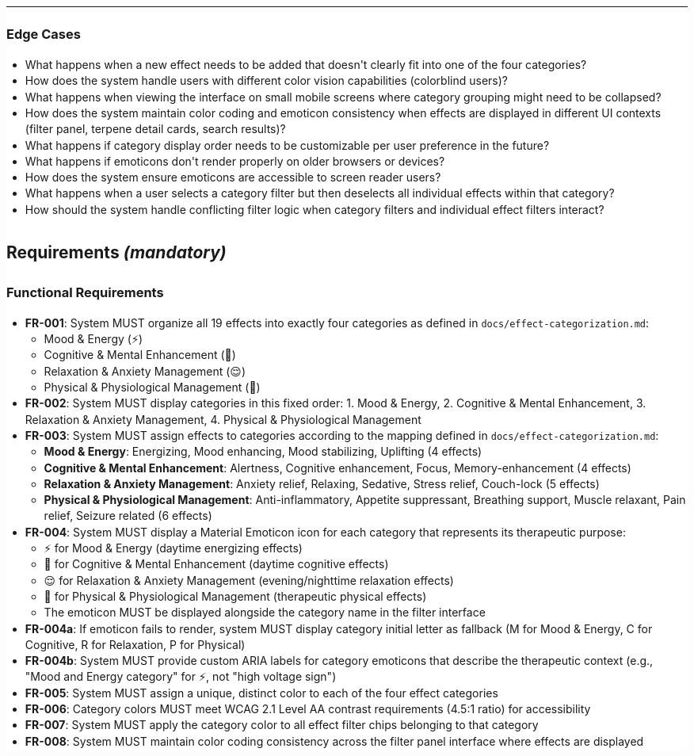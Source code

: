 
---

### Edge Cases

- What happens when a new effect needs to be added that doesn't clearly fit into one of the four categories?
- How does the system handle users with different color vision capabilities (colorblind users)?
- What happens when viewing the interface on small mobile screens where category grouping might need to be collapsed?
- How does the system maintain color coding and emoticon consistency when effects are displayed in different UI contexts (filter panel,
  terpene detail cards, search results)?
- What happens if category display order needs to be customizable per user preference in the future?
- What happens if emoticons don't render properly on older browsers or devices?
- How does the system ensure emoticons are accessible to screen reader users?
- What happens when a user selects a category filter but then deselects all individual effects within that category?
- How should the system handle conflicting filter logic when category filters and individual effect filters interact?

## Requirements _(mandatory)_

### Functional Requirements

- **FR-001**: System MUST organize all 19 effects into exactly four categories as defined in
  `docs/effect-categorization.md`:
  - Mood & Energy (⚡)
  - Cognitive & Mental Enhancement (🧠)
  - Relaxation & Anxiety Management (😌)
  - Physical & Physiological Management (💪)
- **FR-002**: System MUST display categories in this fixed order: 1. Mood & Energy, 2. Cognitive & Mental Enhancement, 3. Relaxation &
  Anxiety Management, 4. Physical & Physiological Management
- **FR-003**: System MUST assign effects to categories according to the mapping defined in `docs/effect-categorization.md`:
  - **Mood & Energy**: Energizing, Mood enhancing, Mood stabilizing, Uplifting (4 effects)
  - **Cognitive & Mental Enhancement**: Alertness, Cognitive enhancement, Focus, Memory-enhancement (4 effects)
  - **Relaxation & Anxiety Management**: Anxiety relief, Relaxing, Sedative, Stress relief, Couch-lock (5 effects)
  - **Physical & Physiological Management**: Anti-inflammatory, Appetite suppressant, Breathing support, Muscle relaxant, Pain relief,
    Seizure related (6 effects)
- **FR-004**: System MUST display a Material Emoticon icon for each category that represents its therapeutic purpose:
  - ⚡ for Mood & Energy (daytime energizing effects)
  - 🧠 for Cognitive & Mental Enhancement (daytime cognitive effects)
  - 😌 for Relaxation & Anxiety Management (evening/nighttime relaxation effects)
  - 💪 for Physical & Physiological Management (therapeutic physical effects)
  - The emoticon MUST be displayed alongside the category name in the filter interface
- **FR-004a**: If emoticon fails to render, system MUST display category initial letter as fallback
  (M for Mood & Energy, C for Cognitive, R for Relaxation, P for Physical)
- **FR-004b**: System MUST provide custom ARIA labels for category emoticons that describe the therapeutic context
  (e.g., "Mood and Energy category" for ⚡, not "high voltage sign")
- **FR-005**: System MUST assign a unique, distinct color to each of the four effect categories
- **FR-006**: Category colors MUST meet WCAG 2.1 Level AA contrast requirements (4.5:1 ratio) for accessibility
- **FR-007**: System MUST apply the category color to all effect filter chips belonging to that category
- **FR-008**: System MUST maintain color coding consistency across the filter panel interface where effects are displayed